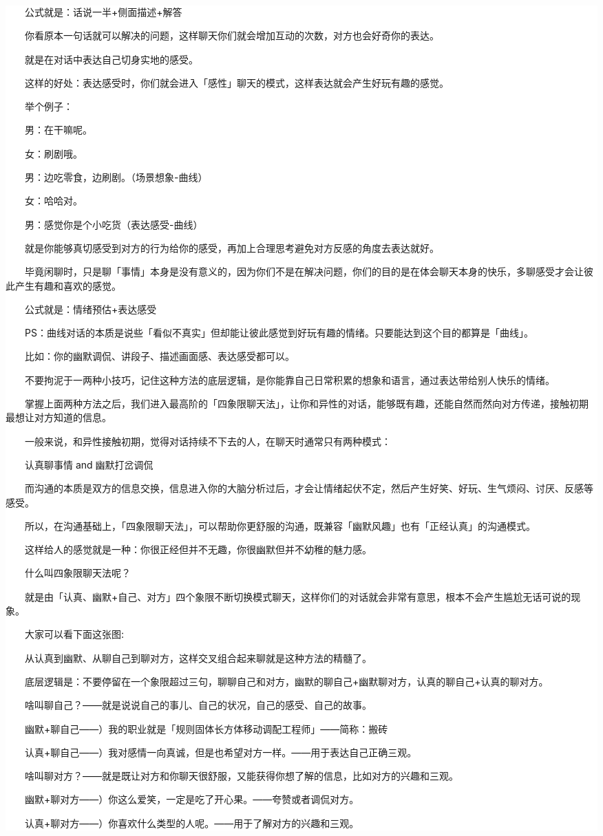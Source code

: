 &emsp;&emsp;公式就是：话说一半+侧面描述+解答  
  
&emsp;&emsp;你看原本一句话就可以解决的问题，这样聊天你们就会增加互动的次数，对方也会好奇你的表达。  
  
&emsp;&emsp;就是在对话中表达自己切身实地的感受。  
  
&emsp;&emsp;这样的好处：表达感受时，你们就会进入「感性」聊天的模式，这样表达就会产生好玩有趣的感觉。  
  
&emsp;&emsp;举个例子：  
  
&emsp;&emsp;男：在干嘛呢。  
  
&emsp;&emsp;女：刷剧哦。  
  
&emsp;&emsp;男：边吃零食，边刷剧。（场景想象-曲线）  
  
&emsp;&emsp;女：哈哈对。  
  
&emsp;&emsp;男：感觉你是个小吃货（表达感受-曲线）  
  
&emsp;&emsp;就是你能够真切感受到对方的行为给你的感受，再加上合理思考避免对方反感的角度去表达就好。  
  
&emsp;&emsp;毕竟闲聊时，只是聊「事情」本身是没有意义的，因为你们不是在解决问题，你们的目的是在体会聊天本身的快乐，多聊感受才会让彼此产生有趣和喜欢的感觉。  
  
&emsp;&emsp;公式就是：情绪预估+表达感受  
  
&emsp;&emsp;PS：曲线对话的本质是说些「看似不真实」但却能让彼此感觉到好玩有趣的情绪。只要能达到这个目的都算是「曲线」。  
  
&emsp;&emsp;比如：你的幽默调侃、讲段子、描述画面感、表达感受都可以。  
  
&emsp;&emsp;不要拘泥于一两种小技巧，记住这种方法的底层逻辑，是你能靠自己日常积累的想象和语言，通过表达带给别人快乐的情绪。  
  
&emsp;&emsp;掌握上面两种方法之后，我们进入最高阶的「四象限聊天法」，让你和异性的对话，能够既有趣，还能自然而然向对方传递，接触初期最想让对方知道的信息。  
  
&emsp;&emsp;一般来说，和异性接触初期，觉得对话持续不下去的人，在聊天时通常只有两种模式：  
  
&emsp;&emsp;认真聊事情 and 幽默打岔调侃  
  
&emsp;&emsp;而沟通的本质是双方的信息交换，信息进入你的大脑分析过后，才会让情绪起伏不定，然后产生好笑、好玩、生气烦闷、讨厌、反感等感受。  
  
&emsp;&emsp;所以，在沟通基础上，「四象限聊天法」，可以帮助你更舒服的沟通，既兼容「幽默风趣」也有「正经认真」的沟通模式。  
  
&emsp;&emsp;这样给人的感觉就是一种：你很正经但并不无趣，你很幽默但并不幼稚的魅力感。  
  
&emsp;&emsp;什么叫四象限聊天法呢？   
  
&emsp;&emsp;就是由「认真、幽默+自己、对方」四个象限不断切换模式聊天，这样你们的对话就会非常有意思，根本不会产生尴尬无话可说的现象。  
  
&emsp;&emsp;大家可以看下面这张图:  
  
&emsp;&emsp;从认真到幽默、从聊自己到聊对方，这样交叉组合起来聊就是这种方法的精髓了。  
  
&emsp;&emsp;底层逻辑是：不要停留在一个象限超过三句，聊聊自己和对方，幽默的聊自己+幽默聊对方，认真的聊自己+认真的聊对方。  
  
&emsp;&emsp;啥叫聊自己？——就是说说自己的事儿、自己的状况，自己的感受、自己的故事。  
  
&emsp;&emsp;幽默+聊自己——）我的职业就是「规则固体长方体移动调配工程师」——简称：搬砖  
  
&emsp;&emsp;认真+聊自己——）我对感情一向真诚，但是也希望对方一样。——用于表达自己正确三观。  
  
&emsp;&emsp;啥叫聊对方？——就是既让对方和你聊天很舒服，又能获得你想了解的信息，比如对方的兴趣和三观。  
  
&emsp;&emsp;幽默+聊对方——）你这么爱笑，一定是吃了开心果。——夸赞或者调侃对方。  
  
&emsp;&emsp;认真+聊对方——）你喜欢什么类型的人呢。——用于了解对方的兴趣和三观。  
  